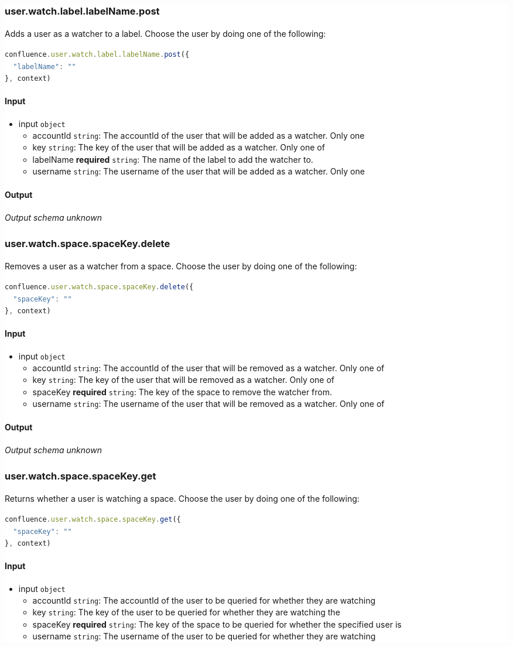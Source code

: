 ### user.watch.label.labelName.post
Adds a user as a watcher to a label. Choose the user by doing one of the 
following:


```js
confluence.user.watch.label.labelName.post({
  "labelName": ""
}, context)
```

#### Input
* input `object`
  * accountId `string`: The accountId of the user that will be added as a watcher. Only one 
  * key `string`: The key of the user that will be added as a watcher. Only one of 
  * labelName **required** `string`: The name of the label to add the watcher to.
  * username `string`: The username of the user that will be added as a watcher. Only one 

#### Output
*Output schema unknown*

### user.watch.space.spaceKey.delete
Removes a user as a watcher from a space. Choose the user by doing one of 
the following:


```js
confluence.user.watch.space.spaceKey.delete({
  "spaceKey": ""
}, context)
```

#### Input
* input `object`
  * accountId `string`: The accountId of the user that will be removed as a watcher. Only one of 
  * key `string`: The key of the user that will be removed as a watcher. Only one of 
  * spaceKey **required** `string`: The key of the space to remove the watcher from.
  * username `string`: The username of the user that will be removed as a watcher. Only one of 

#### Output
*Output schema unknown*

### user.watch.space.spaceKey.get
Returns whether a user is watching a space. Choose the user by 
doing one of the following:


```js
confluence.user.watch.space.spaceKey.get({
  "spaceKey": ""
}, context)
```

#### Input
* input `object`
  * accountId `string`: The accountId of the user to be queried for whether they are watching 
  * key `string`: The key of the user to be queried for whether they are watching the 
  * spaceKey **required** `string`: The key of the space to be queried for whether the specified user is 
  * username `string`: The username of the user to be queried for whether they are watching 
